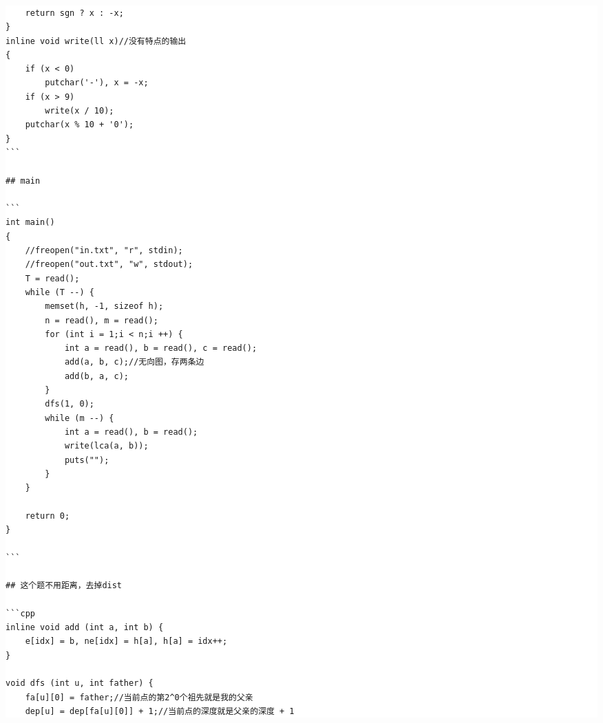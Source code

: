         return sgn ? x : -x;
    }
    inline void write(ll x)//没有特点的输出
    {
        if (x < 0)
            putchar('-'), x = -x;
        if (x > 9)
            write(x / 10);
        putchar(x % 10 + '0');
    }
    ```
    
    ## main
    
    ```
    int main()
    {
        //freopen("in.txt", "r", stdin);
        //freopen("out.txt", "w", stdout);
        T = read();
        while (T --) {
        	memset(h, -1, sizeof h);
        	n = read(), m = read();
        	for (int i = 1;i < n;i ++) {
        		int a = read(), b = read(), c = read();
        		add(a, b, c);//无向图，存两条边
        		add(b, a, c);
        	}
        	dfs(1, 0);
        	while (m --) {
        		int a = read(), b = read();
        		write(lca(a, b));
        		puts("");
        	}
        }
    
        return 0;
    }
    
    ```
    
    ## 这个题不用距离，去掉dist
    
    ```cpp
    inline void add (int a, int b) {
    	e[idx] = b, ne[idx] = h[a], h[a] = idx++;
    }
    
    void dfs (int u, int father) {
    	fa[u][0] = father;//当前点的第2^0个祖先就是我的父亲
    	dep[u] = dep[fa[u][0]] + 1;//当前点的深度就是父亲的深度 + 1
    